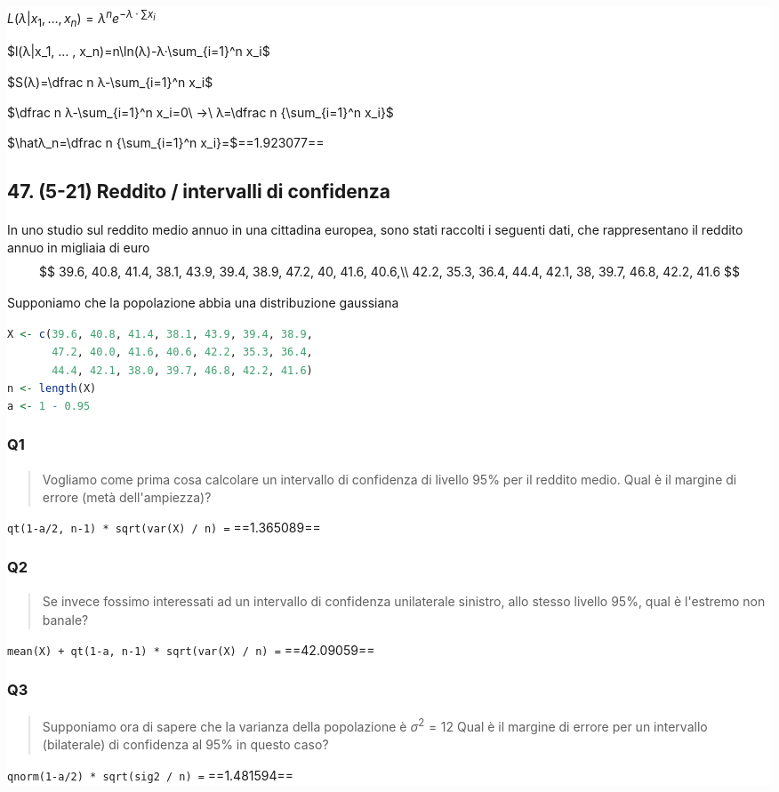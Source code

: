 $L (λ|x_1, … , x_n)=λ^ne^{-λ·\sum x_i}$

$l(λ|x_1, … , x_n)=n\ln(λ)-λ·\sum_{i=1}^n x_i$

$S(λ)=\dfrac n λ-\sum_{i=1}^n x_i$

$\dfrac n λ-\sum_{i=1}^n x_i=0\ →\ λ=\dfrac n {\sum_{i=1}^n x_i}$

$\hatλ_n=\dfrac n {\sum_{i=1}^n x_i}=$==$1.923077$==





## 47. (5-21) Reddito / intervalli di confidenza

In uno studio sul reddito medio annuo in una cittadina europea, sono stati raccolti i seguenti dati, che rappresentano il reddito annuo in migliaia di euro
$$
39.6, 40.8, 41.4, 38.1, 43.9, 39.4, 38.9, 47.2, 40, 41.6, 40.6,\\ 42.2, 35.3, 36.4, 44.4, 42.1, 38, 39.7, 46.8, 42.2, 41.6
$$

Supponiamo che la popolazione abbia una distribuzione gaussiana



```R
X <- c(39.6, 40.8, 41.4, 38.1, 43.9, 39.4, 38.9,
       47.2, 40.0, 41.6, 40.6, 42.2, 35.3, 36.4,
       44.4, 42.1, 38.0, 39.7, 46.8, 42.2, 41.6)
n <- length(X)
a <- 1 - 0.95
```



### Q1

> Vogliamo come prima cosa calcolare un intervallo di confidenza di livello 95% per il reddito medio. Qual è il margine di errore (metà dell'ampiezza)?

`qt(1-a/2, n-1) * sqrt(var(X) / n) =` ==$1.365089$==



### Q2

> Se invece fossimo interessati ad un intervallo di confidenza unilaterale sinistro, allo stesso livello 95%, qual è l'estremo non banale?

`mean(X) + qt(1-a, n-1) * sqrt(var(X) / n) =` ==$42.09059$==



### Q3

> Supponiamo ora di sapere che la varianza della popolazione è $σ^2=12$
> Qual è il margine di errore per un intervallo (bilaterale) di confidenza al 95% in questo caso?

`qnorm(1-a/2) * sqrt(sig2 / n) =` ==$1.481594$==
